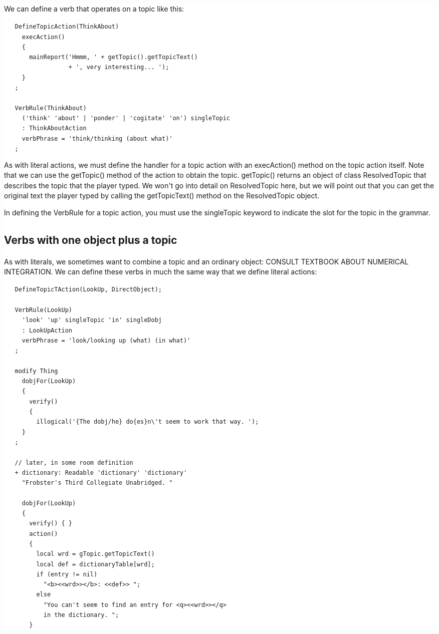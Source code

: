 We can define a verb that operates on a topic like this:

       DefineTopicAction(ThinkAbout)
         execAction()
         {
           mainReport('Hmmm, ' + getTopic().getTopicText()
                      + ', very interesting... ');
         }
       ;

       VerbRule(ThinkAbout)
         ('think' 'about' | 'ponder' | 'cogitate' 'on') singleTopic
         : ThinkAboutAction
         verbPhrase = 'think/thinking (about what)'
       ;

As with literal actions, we must define the handler for a topic action
with an execAction() method on the topic action itself. Note that we can
use the getTopic() method of the action to obtain the topic. getTopic()
returns an object of class ResolvedTopic that describes the topic that
the player typed. We won't go into detail on ResolvedTopic here, but we
will point out that you can get the original text the player typed by
calling the getTopicText() method on the ResolvedTopic object.

In defining the VerbRule for a topic action, you must use the
singleTopic keyword to indicate the slot for the topic in the grammar.

## Verbs with one object plus a topic

As with literals, we sometimes want to combine a topic and an ordinary
object: CONSULT TEXTBOOK ABOUT NUMERICAL INTEGRATION. We can define
these verbs in much the same way that we define literal actions:

       DefineTopicTAction(LookUp, DirectObject);

       VerbRule(LookUp)
         'look' 'up' singleTopic 'in' singleDobj
         : LookUpAction
         verbPhrase = 'look/looking up (what) (in what)'
       ;

       modify Thing
         dobjFor(LookUp)
         {
           verify() 
           { 
             illogical('{The dobj/he} do{es}n\'t seem to work that way. ');
         }
       ;

       // later, in some room definition
       + dictionary: Readable 'dictionary' 'dictionary'
         "Frobster's Third Collegiate Unabridged. "

         dobjFor(LookUp)
         {
           verify() { }
           action()
           {
             local wrd = gTopic.getTopicText()
             local def = dictionaryTable[wrd];
             if (entry != nil)
               "<b><<wrd>></b>: <<def>> ";
             else
               "You can't seem to find an entry for <q><<wrd>></q>
               in the dictionary. ";
           }